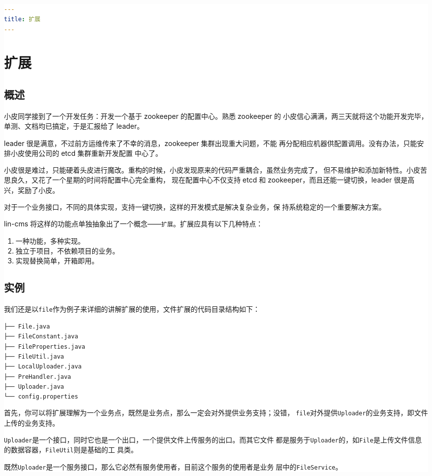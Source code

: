 ```yaml
---
title: 扩展
---
```


# <H2Icon />扩展

## 概述

小皮同学接到了一个开发任务：开发一个基于 zookeeper 的配置中心。熟悉 zookeeper 的
小皮信心满满，两三天就将这个功能开发完毕，单测、文档均已搞定，于是汇报给了
leader。

leader 很是满意，不过前方运维传来了不幸的消息，zookeeper 集群出现重大问题，不能
再分配相应机器供配置调用。没有办法，只能安排小皮使用公司的 etcd 集群重新开发配置
中心了。

小皮很是难过，只能硬着头皮进行魔改。重构的时候，小皮发现原来的代码严重耦合，虽然业务完成了，
但不易维护和添加新特性。小皮苦思良久，又花了一个星期的时间将配置中心完全重构，
现在配置中心不仅支持 etcd 和 zookeeper，而且还能一键切换，leader 很是高兴，奖励了小皮。

对于一个业务接口，不同的具体实现，支持一键切换，这样的开发模式是解决复杂业务，保
持系统稳定的一个重要解决方案。

lin-cms 将这样的功能点单独抽象出了一个概念——`扩展`。扩展应具有以下几种特点：

1. 一种功能，多种实现。
2. 独立于项目，不依赖项目的业务。
3. 实现替换简单，开箱即用。

## 实例

我们还是以`file`作为例子来详细的讲解扩展的使用，文件扩展的代码目录结构如下：

```bash
├── File.java
├── FileConstant.java
├── FileProperties.java
├── FileUtil.java
├── LocalUploader.java
├── PreHandler.java
├── Uploader.java
└── config.properties
```

首先，你可以将扩展理解为一个业务点，既然是业务点，那么一定会对外提供业务支持；没错，
`file`对外提供`Uploader`的业务支持，即文件上传的业务支持。

`Uploader`是一个接口，同时它也是一个出口，一个提供文件上传服务的出口。而其它文件
都是服务于`Uploader`的，如`File`是上传文件信息的数据容器，`FileUtil`则是基础的工
具类。

既然`Uploader`是一个服务接口，那么它必然有服务使用者，目前这个服务的使用者是业务
层中的`FileService`。
